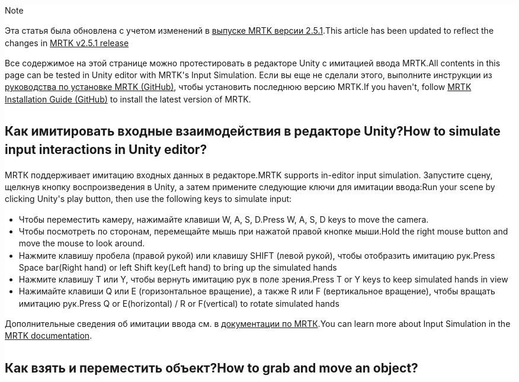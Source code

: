 > [!NOTE]
> <span data-ttu-id="b9963-117">Эта статья была обновлена с учетом изменений в [выпуске MRTK версии 2.5.1](https://github.com/microsoft/MixedRealityToolkit-Unity/releases/tag/v2.5.1).</span><span class="sxs-lookup"><span data-stu-id="b9963-117">This article has been updated to reflect the changes in [MRTK v2.5.1 release](https://github.com/microsoft/MixedRealityToolkit-Unity/releases/tag/v2.5.1)</span></span>

<span data-ttu-id="b9963-118">Все содержимое на этой странице можно протестировать в редакторе Unity с имитацией ввода MRTK.</span><span class="sxs-lookup"><span data-stu-id="b9963-118">All contents in this page can be tested in Unity editor with MRTK's Input Simulation.</span></span> <span data-ttu-id="b9963-119">Если вы еще не сделали этого, выполните инструкции из [руководства по установке MRTK (GitHub)](https://microsoft.github.io/MixedRealityToolkit-Unity/Documentation/Installation.html), чтобы установить последнюю версию MRTK.</span><span class="sxs-lookup"><span data-stu-id="b9963-119">If you haven't, follow [MRTK Installation Guide (GitHub)](https://microsoft.github.io/MixedRealityToolkit-Unity/Documentation/Installation.html) to install the latest version of MRTK.</span></span>

## <a name="how-to-simulate-input-interactions-in-unity-editor"></a><span data-ttu-id="b9963-120">Как имитировать входные взаимодействия в редакторе Unity?</span><span class="sxs-lookup"><span data-stu-id="b9963-120">How to simulate input interactions in Unity editor?</span></span>

<span data-ttu-id="b9963-121">МRТК поддерживает имитацию входных данных в редакторе.</span><span class="sxs-lookup"><span data-stu-id="b9963-121">MRTK supports in-editor input simulation.</span></span> <span data-ttu-id="b9963-122">Запустите сцену, щелкнув кнопку воспроизведения в Unity, а затем примените следующие ключи для имитации ввода:</span><span class="sxs-lookup"><span data-stu-id="b9963-122">Run your scene by clicking Unity's play button, then use the following keys to simulate input:</span></span>
- <span data-ttu-id="b9963-123">Чтобы переместить камеру, нажимайте клавиши W, A, S, D.</span><span class="sxs-lookup"><span data-stu-id="b9963-123">Press W, A, S, D keys to move the camera.</span></span>
- <span data-ttu-id="b9963-124">Чтобы посмотреть по сторонам, перемещайте мышь при нажатой правой кнопке мыши.</span><span class="sxs-lookup"><span data-stu-id="b9963-124">Hold the right mouse button and move the mouse to look around.</span></span>
- <span data-ttu-id="b9963-125">Нажмите клавишу пробела (правой рукой) или клавишу SHIFT (левой рукой), чтобы отобразить имитацию рук.</span><span class="sxs-lookup"><span data-stu-id="b9963-125">Press Space bar(Right hand) or left Shift key(Left hand) to bring up the simulated hands</span></span>
- <span data-ttu-id="b9963-126">Нажмите клавишу T или Y, чтобы вернуть имитацию рук в поле зрения.</span><span class="sxs-lookup"><span data-stu-id="b9963-126">Press T or Y keys to keep simulated hands in view</span></span>
- <span data-ttu-id="b9963-127">Нажимайте клавиши Q или E (горизонтальное вращение), а также R или F (вертикальное вращение), чтобы вращать имитацию рук.</span><span class="sxs-lookup"><span data-stu-id="b9963-127">Press Q or E(horizontal) / R or F(vertical) to rotate simulated hands</span></span>

<span data-ttu-id="b9963-128">Дополнительные сведения об имитации ввода см. в [документации по МRТК](https://microsoft.github.io/MixedRealityToolkit-Unity/Documentation/InputSimulation/InputSimulationService.html).</span><span class="sxs-lookup"><span data-stu-id="b9963-128">You can learn more about Input Simulation in the [MRTK documentation](https://microsoft.github.io/MixedRealityToolkit-Unity/Documentation/InputSimulation/InputSimulationService.html).</span></span>

## <a name="how-to-grab-and-move-an-object"></a><span data-ttu-id="b9963-129">Как взять и переместить объект?</span><span class="sxs-lookup"><span data-stu-id="b9963-129">How to grab and move an object?</span></span>

